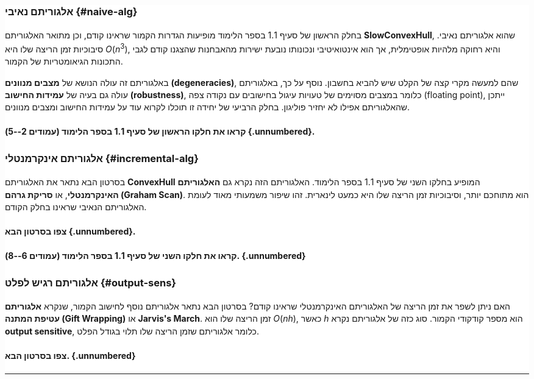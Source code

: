 ### אלגוריתם נאיבי {#naive-alg}

בחלק הראשון של סעיף 1.1 בספר הלימוד מופיעות הגדרות הקמור שראינו קודם, וכן מתואר האלגוריתם **SlowConvexHull**, שהוא אלגוריתם נאיבי. סיבוכיות זמן הריצה שלו היא $O(n^3)$, והיא רחוקה מלהיות אופטימלית, אך הוא אינטואיטיבי ונכונותו נובעת ישירות מהאבחנות שהצגנו קודם לגבי התכונות הגיאומטריות של הקמור.

באלגוריתם זה עולה הנושא של **מצבים מנוונים** **(degeneracies)**, שהם למעשה מקרי קצה של הקלט שיש להביא בחשבון. נוסף על כך, באלגוריתם עולה גם בעיה של **עמידות החישוב** **(robustness)**, כלומר במצבים מסוימים של טעויות עיגול בחישובים עם נקודה צפה (floating point), ייתכן שהאלגוריתם אפילו לא יחזיר פוליגון. בחלק הרביעי של יחידה זו תוכלו לקרוא עוד על עמידות החישוב ומצבים מנוונים.

#### קראו את חלקו הראשון של סעיף 1.1 בספר הלימוד (עמודים 2--5) {.unnumbered}.

### אלגוריתם אינקרמנטלי {#incremental-alg}

בסרטון הבא נתאר את האלגוריתם **ConvexHull** המופיע בחלקו השני של סעיף 1.1 בספר הלימוד. האלגוריתם הזה נקרא גם **האלגוריתם האינקרמנטלי**, או **סריקת גרהם (Graham Scan)**. הוא מתוחכם יותר, וסיבוכיות זמן הריצה שלו היא כמעט לינארית. זהו שיפור משמעותי מאוד לעומת האלגוריתם הנאיבי שראינו בחלק הקודם.

#### צפו בסרטון הבא {.unnumbered}.

<center>

<iframe width="560" height="315" src="https://www.youtube.com/embed/RgGhwKWO2F4" title="YouTube video player" frameborder="0" allow="accelerometer; autoplay; clipboard-write; encrypted-media; gyroscope; picture-in-picture; web-share" allowfullscreen>

</iframe>

</center>

#### קראו את חלקו השני של סעיף 1.1 בספר הלימוד (עמודים 6--8). {.unnumbered}

### אלגוריתם רגיש לפלט {#output-sens}

האם ניתן לשפר את זמן הריצה של האלגוריתם האינקרמנטלי שראינו קודם? בסרטון הבא נתאר אלגוריתם נוסף לחישוב הקמור, שנקרא **אלגוריתם עטיפת המתנה (Gift Wrapping)** או **Jarvis's March**. זמן הריצה שלו הוא $O(nh)$, כאשר $h$ הוא מספר קודקודי הקמור. סוג כזה של אלגוריתם נקרא **output sensitive**, כלומר אלגוריתם שזמן הריצה שלו תלוי בגודל הפלט.

#### צפו בסרטון הבא. {.unnumbered}

<center>

<iframe width="560" height="315" src="https://www.youtube.com/embed/6eZmX1bAC_w" title="YouTube video player" frameborder="0" allow="accelerometer; autoplay; clipboard-write; encrypted-media; gyroscope; picture-in-picture; web-share" allowfullscreen>

</iframe>

</center>

------------------------------------------------------------------------
